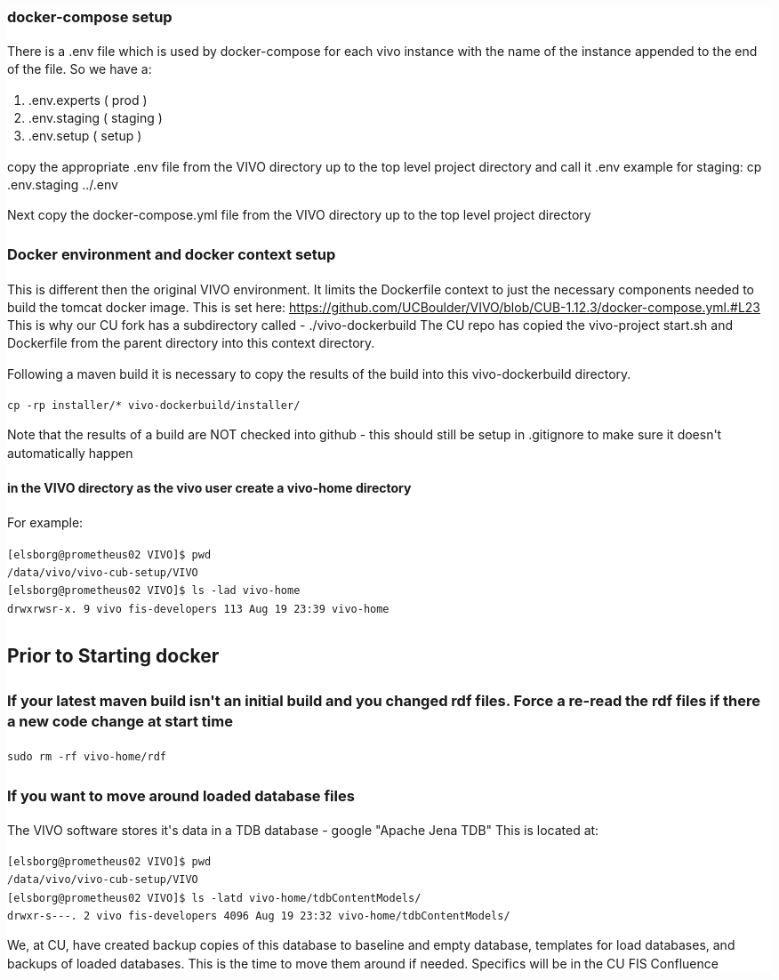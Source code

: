### docker-compose setup
There is a .env file which is used by docker-compose for each vivo instance with the name of the instance appended to the end of the file.
So we have a:
1. .env.experts ( prod )
2. .env.staging ( staging )
3. .env.setup ( setup )

copy the appropriate .env file from the VIVO directory up to the top level project directory and call it .env 
example for staging: cp .env.staging ../.env

Next copy the docker-compose.yml file from the VIVO directory up to the top level project directory

### Docker environment and docker context setup
This is different then the original VIVO environment. It limits the Dockerfile context to just the necessary components needed to build the tomcat docker image.
This is set here: https://github.com/UCBoulder/VIVO/blob/CUB-1.12.3/docker-compose.yml.#L23
This is why our CU fork has a subdirectory called - ./vivo-dockerbuild
The CU repo has copied the vivo-project start.sh and Dockerfile from the parent directory into this context directory.

Following a maven build it is necessary to copy the results of the build into this vivo-dockerbuild directory.
```
cp -rp installer/* vivo-dockerbuild/installer/
```
Note that the results of a build are NOT checked into github - this should still be setup in .gitignore to make sure it doesn't automatically happen
#### in the VIVO directory as the vivo user create a vivo-home directory
For example:

```
[elsborg@prometheus02 VIVO]$ pwd
/data/vivo/vivo-cub-setup/VIVO
[elsborg@prometheus02 VIVO]$ ls -lad vivo-home
drwxrwsr-x. 9 vivo fis-developers 113 Aug 19 23:39 vivo-home

```

## Prior to Starting docker

### If your latest maven build isn't an initial build and you changed rdf files. Force a re-read the rdf files if there a new code change at start time
```
sudo rm -rf vivo-home/rdf
```
### If you want to move around loaded database files
The VIVO software stores it's data in a TDB database - google "Apache Jena TDB"
This is located at:
```
[elsborg@prometheus02 VIVO]$ pwd
/data/vivo/vivo-cub-setup/VIVO
[elsborg@prometheus02 VIVO]$ ls -latd vivo-home/tdbContentModels/
drwxr-s---. 2 vivo fis-developers 4096 Aug 19 23:32 vivo-home/tdbContentModels/
```
We, at CU, have created backup copies of this database to baseline and empty database, templates for load databases, and backups of loaded databases.
This is the time to move them around if needed. 
Specifics will be in the CU FIS Confluence
